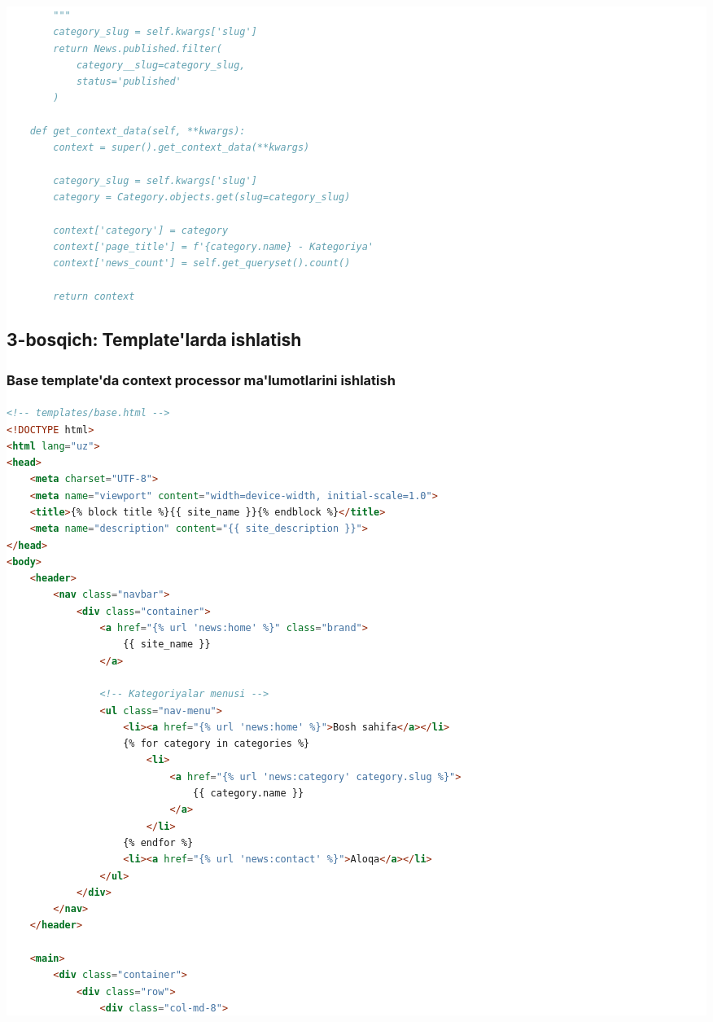 ```python
        """
        category_slug = self.kwargs['slug']
        return News.published.filter(
            category__slug=category_slug,
            status='published'
        )
    
    def get_context_data(self, **kwargs):
        context = super().get_context_data(**kwargs)
        
        category_slug = self.kwargs['slug']
        category = Category.objects.get(slug=category_slug)
        
        context['category'] = category
        context['page_title'] = f'{category.name} - Kategoriya'
        context['news_count'] = self.get_queryset().count()
        
        return context
```

## 3-bosqich: Template'larda ishlatish

### Base template'da context processor ma'lumotlarini ishlatish

```html
<!-- templates/base.html -->
<!DOCTYPE html>
<html lang="uz">
<head>
    <meta charset="UTF-8">
    <meta name="viewport" content="width=device-width, initial-scale=1.0">
    <title>{% block title %}{{ site_name }}{% endblock %}</title>
    <meta name="description" content="{{ site_description }}">
</head>
<body>
    <header>
        <nav class="navbar">
            <div class="container">
                <a href="{% url 'news:home' %}" class="brand">
                    {{ site_name }}
                </a>
                
                <!-- Kategoriyalar menusi -->
                <ul class="nav-menu">
                    <li><a href="{% url 'news:home' %}">Bosh sahifa</a></li>
                    {% for category in categories %}
                        <li>
                            <a href="{% url 'news:category' category.slug %}">
                                {{ category.name }}
                            </a>
                        </li>
                    {% endfor %}
                    <li><a href="{% url 'news:contact' %}">Aloqa</a></li>
                </ul>
            </div>
        </nav>
    </header>

    <main>
        <div class="container">
            <div class="row">
                <div class="col-md-8">
```